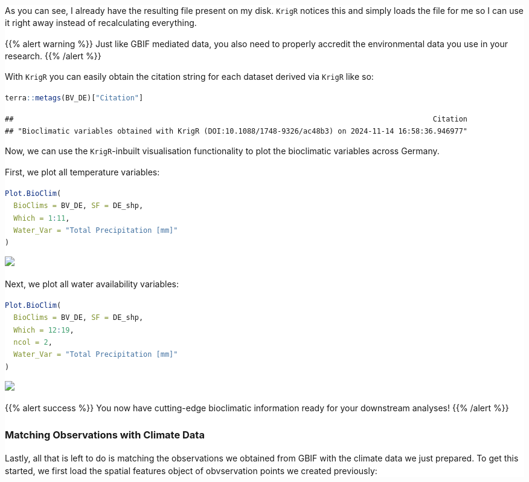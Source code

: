 As you can see, I already have the resulting file present on my disk. `KrigR` notices this and simply loads the file for me so I can use it right away instead of recalculating everything.

{{% alert warning %}}
Just like GBIF mediated data, you also need to properly accredit the environmental data you use in your research. 
{{% /alert %}}

With `KrigR` you can easily obtain the citation string for each dataset derived via `KrigR` like so:


``` r
terra::metags(BV_DE)["Citation"]
```

```
##                                                                                                 Citation 
## "Bioclimatic variables obtained with KrigR (DOI:10.1088/1748-9326/ac48b3) on 2024-11-14 16:58:36.946977"
```

Now, we can use the `KrigR`-inbuilt visualisation functionality to plot the bioclimatic variables across Germany. 

First, we plot all temperature variables:

``` r
Plot.BioClim(
  BioClims = BV_DE, SF = DE_shp,
  Which = 1:11,
  Water_Var = "Total Precipitation [mm]"
)
```

<img src="SeasonalSchool-climatedata_files/figure-html/unnamed-chunk-4-1.png" width="1440" />

Next, we plot all water availability variables:

``` r
Plot.BioClim(
  BioClims = BV_DE, SF = DE_shp,
  Which = 12:19,
  ncol = 2,
  Water_Var = "Total Precipitation [mm]"
)
```

<img src="SeasonalSchool-climatedata_files/figure-html/unnamed-chunk-5-1.png" width="1440" />

{{% alert success %}}
You now have cutting-edge bioclimatic information ready for your downstream analyses!
{{% /alert %}}

### Matching Observations with Climate Data

Lastly, all that is left to do is matching the observations we obtained from GBIF with the climate data we just prepared. To get this started, we first load the spatial features object of obvservation points we created previously:
